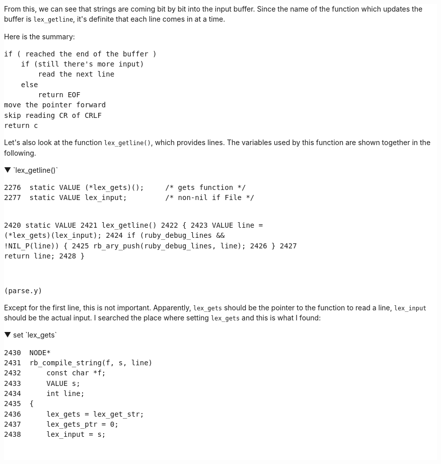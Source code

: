 
From this, we can see that strings are coming bit by bit into the input buffer.
Since the name of the function which updates the buffer is `lex_getline`,
it's definite that each line comes in at a time.


Here is the summary:


<pre class="emlist">
if ( reached the end of the buffer )
    if (still there's more input)
        read the next line
    else
        return EOF
move the pointer forward
skip reading CR of CRLF
return c
</pre>


Let's also look at the function `lex_getline()`, which provides lines.
The variables used by this function are shown together in the following.


<p class="caption">▼ `lex_getline()` </p>
<pre class="longlist">
2276  static VALUE (*lex_gets)();     /* gets function */
2277  static VALUE lex_input;         /* non-nil if File */

2420  static VALUE
2421  lex_getline()
2422  {
2423      VALUE line = (*lex_gets)(lex_input);
2424      if (ruby_debug_lines && !NIL_P(line)) {
2425          rb_ary_push(ruby_debug_lines, line);
2426      }
2427      return line;
2428  }

(parse.y)
</pre>


Except for the first line, this is not important.
Apparently, `lex_gets` should be the pointer to the function to read a line,
`lex_input` should be the actual input.
I searched the place where setting `lex_gets` and this is what I found:


<p class="caption">▼ set `lex_gets` </p>
<pre class="longlist">
2430  NODE*
2431  rb_compile_string(f, s, line)
2432      const char *f;
2433      VALUE s;
2434      int line;
2435  {
2436      lex_gets = lex_get_str;
2437      lex_gets_ptr = 0;
2438      lex_input = s;
